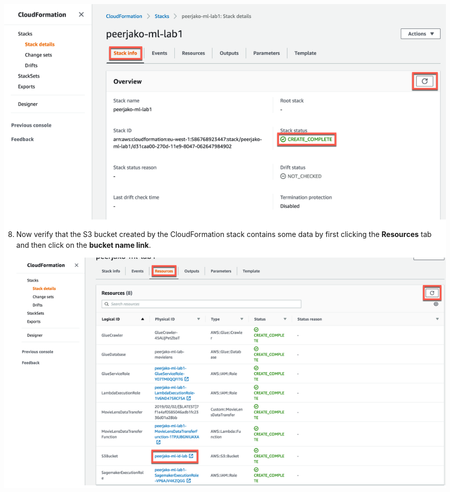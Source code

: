    ![image-20181015162031345](images/image-cloudformation-creating.png)

8. Now verify that the S3 bucket created by the CloudFormation stack contains some data by first clicking the **Resources** tab and then click on the **bucket name link**.

   ![image-20181022114916161](images/image-cloudformation-resources-bucket.png)

